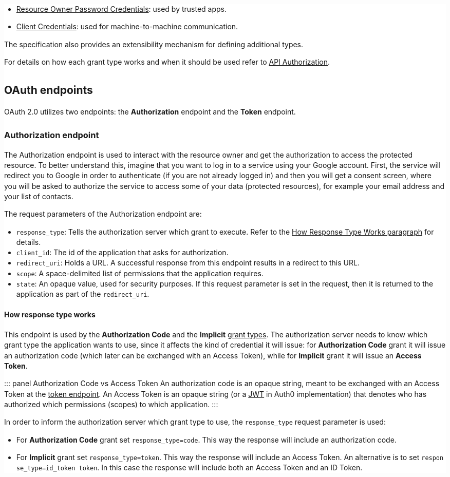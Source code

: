 - [Resource Owner Password Credentials](/api-auth/grant/password): used by trusted apps.

- [Client Credentials](/flows/concepts/m2m-flow): used for machine-to-machine communication.

The specification also provides an extensibility mechanism for defining additional types.

For details on how each grant type works and when it should be used refer to [API Authorization](/api-auth).


## OAuth endpoints

OAuth 2.0 utilizes two endpoints: the **Authorization** endpoint and the **Token** endpoint.

### Authorization endpoint

The Authorization endpoint is used to interact with the resource owner and get the authorization to access the protected resource. To better understand this, imagine that you want to log in to a service using your Google account. First, the service will redirect you to Google in order to authenticate (if you are not already logged in) and then you will get a consent screen, where you will be asked to authorize the service to access some of your data (protected resources), for example your email address and your list of contacts.

The request parameters of the Authorization endpoint are:
- `response_type`: Tells the authorization server which grant to execute. Refer to the [How Response Type Works paragraph](#how-response-type-works) for details.
- `client_id`: The id of the application that asks for authorization.
- `redirect_uri`: Holds a URL. A successful response from this endpoint results in a redirect to this URL.
- `scope`: A space-delimited list of permissions that the application requires.
- `state`: An opaque value, used for security purposes. If this request parameter is set in the request, then it is returned to the application as part of the `redirect_uri`.

#### How response type works

This endpoint is used by the **Authorization Code** and the **Implicit** [grant types](#authorization-grant-types). The authorization server needs to know which grant type the application wants to use, since it affects the kind of credential it will issue: for **Authorization Code** grant it will issue an authorization code  (which later can be exchanged with an Access Token), while for **Implicit** grant it will issue an **Access Token**.

::: panel Authorization Code vs Access Token
An authorization code is an opaque string, meant to be exchanged with an Access Token at the [token endpoint](#token-endpoint). An Access Token is an opaque string (or a [JWT](/jwt) in Auth0 implementation) that denotes who has authorized which permissions (scopes) to which application.
:::

In order to inform the authorization server which grant type to use, the `response_type` request parameter is used:

- For **Authorization Code** grant set `response_type=code`. This way the response will include an authorization code.

- For **Implicit** grant set `response_type=token`. This way the response will include an Access Token. An alternative is to set `response_type=id_token token`. In this case the response will include both an Access Token and an ID Token.
